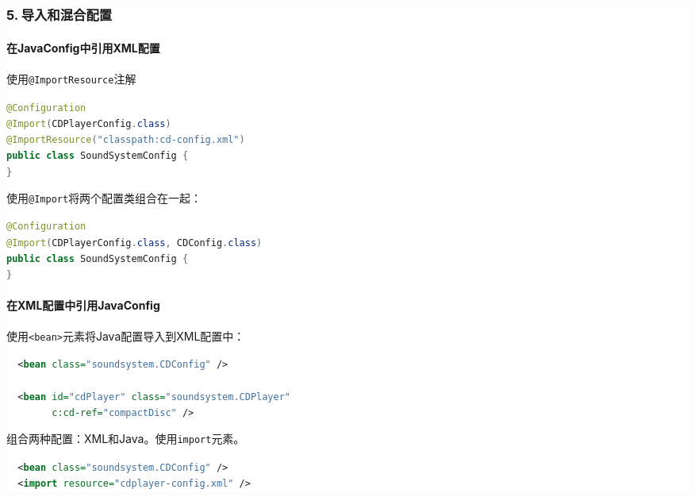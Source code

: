 
### 5. 导入和混合配置

#### 在JavaConfig中引用XML配置
使用`@ImportResource`注解
```java
@Configuration
@Import(CDPlayerConfig.class)
@ImportResource("classpath:cd-config.xml")
public class SoundSystemConfig {
}
```

使用`@Import`将两个配置类组合在一起：
```java
@Configuration
@Import(CDPlayerConfig.class, CDConfig.class)
public class SoundSystemConfig {
}
```


#### 在XML配置中引用JavaConfig

使用`<bean>`元素将Java配置导入到XML配置中：
```xml
  <bean class="soundsystem.CDConfig" />

  <bean id="cdPlayer" class="soundsystem.CDPlayer"
        c:cd-ref="compactDisc" />
```

组合两种配置：XML和Java。使用`import`元素。
```xml
  <bean class="soundsystem.CDConfig" />
  <import resource="cdplayer-config.xml" />
```


